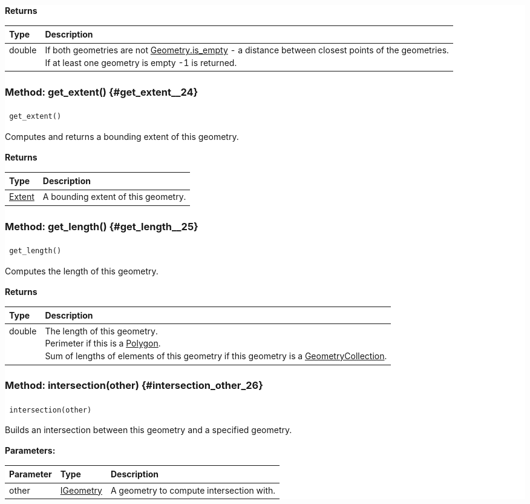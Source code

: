 **Returns**

| Type | Description |
| :- | :- |
| double | If both geometries are not [Geometry.is_empty](/psd/python-net/aspose.gis.geometries/geometry/) - a distance between closest points of the geometries.<br/>            If at least one geometry is empty -1 is returned. |


### Method: get_extent() {#get_extent__24}


```
 get_extent() 
```

Computes and returns a bounding extent of this geometry.

**Returns**

| Type | Description |
| :- | :- |
| [Extent](/psd/python-net/aspose.gis/extent) | A bounding extent of this geometry. |


### Method: get_length() {#get_length__25}


```
 get_length() 
```

Computes the length of this geometry.

**Returns**

| Type | Description |
| :- | :- |
| double | The length of this geometry.<br/>            Perimeter if this is a [Polygon](/psd/python-net/aspose.gis.geometries/polygon/).<br/>            Sum of lengths of elements of this geometry if this geometry is a [GeometryCollection](/psd/python-net/aspose.gis.geometries/geometrycollection/). |


### Method: intersection(other) {#intersection_other_26}


```
 intersection(other) 
```

Builds an intersection between this geometry and a specified geometry.

**Parameters:**

| Parameter | Type | Description |
| :- | :- | :- |
| other | [IGeometry](/psd/python-net/aspose.gis.geometries/igeometry) | A geometry to compute intersection with. |
